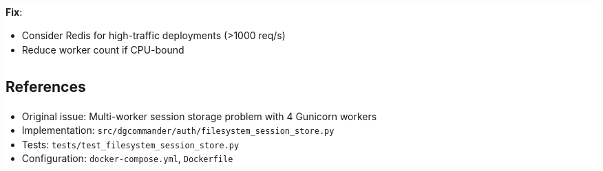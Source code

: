 **Fix**:
- Consider Redis for high-traffic deployments (>1000 req/s)
- Reduce worker count if CPU-bound

## References

- Original issue: Multi-worker session storage problem with 4 Gunicorn workers
- Implementation: `src/dgcommander/auth/filesystem_session_store.py`
- Tests: `tests/test_filesystem_session_store.py`
- Configuration: `docker-compose.yml`, `Dockerfile`
